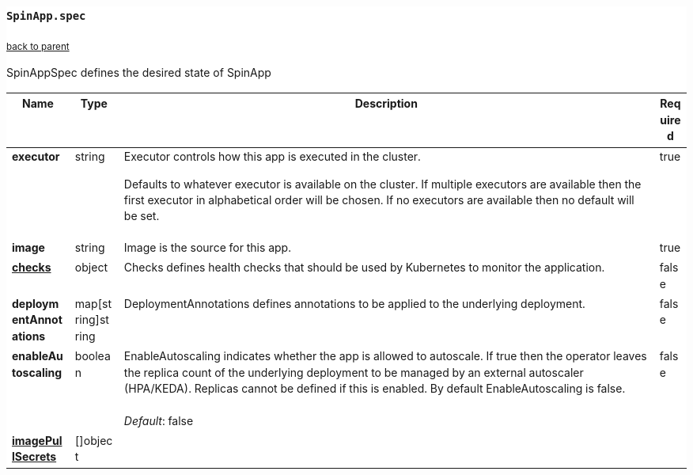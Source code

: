 
### `SpinApp.spec`
<small>[back to parent](#spinapp)</small>


SpinAppSpec defines the desired state of SpinApp

<table>
    <thead>
        <tr>
            <th>Name</th>
            <th>Type</th>
            <th>Description</th>
            <th>Required</th>
        </tr>
    </thead>
    <tbody><tr>
        <td><b>executor</b></td>
        <td>string</td>
        <td>
          Executor controls how this app is executed in the cluster.


Defaults to whatever executor is available on the cluster. If multiple executors are available then
the first executor in alphabetical order will be chosen. If no executors are available then no
default will be set.<br/>
        </td>
        <td>true</td>
      </tr><tr>
        <td><b>image</b></td>
        <td>string</td>
        <td>
          Image is the source for this app.<br/>
        </td>
        <td>true</td>
      </tr><tr>
        <td><b><a href="#spinappspecchecks">checks</a></b></td>
        <td>object</td>
        <td>
          Checks defines health checks that should be used by Kubernetes to monitor the application.<br/>
        </td>
        <td>false</td>
      </tr><tr>
        <td><b>deploymentAnnotations</b></td>
        <td>map[string]string</td>
        <td>
          DeploymentAnnotations defines annotations to be applied to the underlying deployment.<br/>
        </td>
        <td>false</td>
      </tr><tr>
        <td><b>enableAutoscaling</b></td>
        <td>boolean</td>
        <td>
          EnableAutoscaling indicates whether the app is allowed to autoscale. If
true then the operator leaves the replica count of the underlying deployment to be managed by an
external autoscaler (HPA/KEDA). Replicas cannot be defined if this is enabled. By default
EnableAutoscaling is false.<br/>
          <br/>
            <i>Default</i>: false<br/>
        </td>
        <td>false</td>
      </tr><tr>
        <td><b><a href="#spinappspecimagepullsecretsindex">imagePullSecrets</a></b></td>
        <td>[]object</td>
        <td>